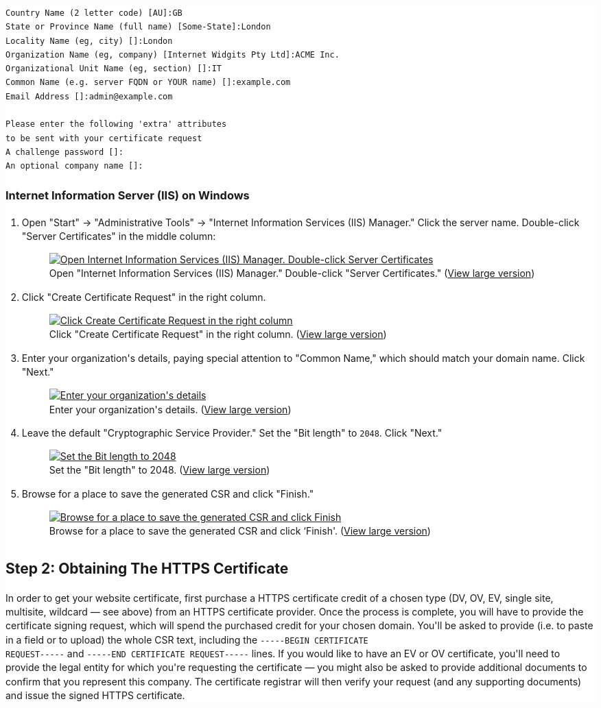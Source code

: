 <pre><code class="language-bash">Country Name (2 letter code) [AU]:GB
State or Province Name (full name) [Some-State]:London
Locality Name (eg, city) []:London
Organization Name (eg, company) [Internet Widgits Pty Ltd]:ACME Inc.
Organizational Unit Name (eg, section) []:IT
Common Name (e.g. server FQDN or YOUR name) []:example.com
Email Address []:admin@example.com

Please enter the following 'extra' attributes
to be sent with your certificate request
A challenge password []:
An optional company name []:</code></pre>

### Internet Information Server (IIS) on Windows

<ol>
 	<li>Open "Start" → "Administrative Tools" → "Internet Information Services (IIS) Manager." Click the server name. Double-click "Server Certificates" in the middle column:
<figure><a href="https://archive.smashing.media/assets/344dbf88-fdf9-42bb-adb4-46f01eedd629/ba58964e-eb9e-436f-828a-9296558128ee/iis-windows-ssl-step-01-large-opt.png"><img title="Open Internet Information Services (IIS) Manager. Double-click Server Certificates" src="https://archive.smashing.media/assets/344dbf88-fdf9-42bb-adb4-46f01eedd629/c9212ccd-f714-469c-91d0-463f8395cb25/iis-windows-ssl-step-01-opt.png" alt="Open Internet Information Services (IIS) Manager. Double-click Server Certificates" width="800" height="712" /></a><figcaption>Open "Internet Information Services (IIS) Manager." Double-click "Server Certificates." (<a href="https://archive.smashing.media/assets/344dbf88-fdf9-42bb-adb4-46f01eedd629/ba58964e-eb9e-436f-828a-9296558128ee/iis-windows-ssl-step-01-large-opt.png">View large version</a>)</figcaption></figure></li>
 	<li>Click "Create Certificate Request" in the right column.
<figure><a href="https://archive.smashing.media/assets/344dbf88-fdf9-42bb-adb4-46f01eedd629/f4cd24f8-f475-4745-ab88-1b883b1986b7/iis-windows-ssl-create-csr-step-02-large-opt.png"><img title="Click Create Certificate Request in the right column" src="https://archive.smashing.media/assets/344dbf88-fdf9-42bb-adb4-46f01eedd629/b7a4a2ac-b167-46d9-93e6-d5821dfc11cc/iis-windows-ssl-create-csr-step-02-opt.png" alt="Click Create Certificate Request in the right column" width="800" height="712" /></a><figcaption>Click "Create Certificate Request" in the right column. (<a href="https://archive.smashing.media/assets/344dbf88-fdf9-42bb-adb4-46f01eedd629/f4cd24f8-f475-4745-ab88-1b883b1986b7/iis-windows-ssl-create-csr-step-02-large-opt.png">View large version</a>)</figcaption></figure></li>
 	<li>Enter your organization's details, paying special attention to "Common
Name," which should match your domain name. Click "Next."<figure><a href="https://archive.smashing.media/assets/344dbf88-fdf9-42bb-adb4-46f01eedd629/36cfab79-4dd8-40ca-a2ed-e71f280a85d8/iis-windows-ssl-create-csr-step-03-large-opt.png"><img title="Enter your organization's details" src="https://archive.smashing.media/assets/344dbf88-fdf9-42bb-adb4-46f01eedd629/36cfab79-4dd8-40ca-a2ed-e71f280a85d8/iis-windows-ssl-create-csr-step-03-large-opt.png" alt="Enter your organization's details" width="687" height="521" /></a><figcaption>Enter your organization's details. (<a href="https://archive.smashing.media/assets/344dbf88-fdf9-42bb-adb4-46f01eedd629/46c00b08-386a-488c-9fa6-002e33e7bc24/iis-windows-ssl-create-csr-step-03-opt.png">View large version</a>)</figcaption></figure></li>
 	<li>Leave the default "Cryptographic Service Provider." Set the "Bit length" to <code>2048</code>. Click "Next."
<figure><a href="https://archive.smashing.media/assets/344dbf88-fdf9-42bb-adb4-46f01eedd629/a7e393d1-6354-45ea-b3f4-e073ea752525/iis-windows-ssl-create-csr-step-04-large-opt.png"><img title="Set the Bit length to 2048" src="https://archive.smashing.media/assets/344dbf88-fdf9-42bb-adb4-46f01eedd629/533ef832-f3a6-4fc2-b62c-0a18a100e9ca/iis-windows-ssl-create-csr-step-04-opt.png" alt="Set the Bit length to 2048" width="687" height="521" /></a><figcaption>Set the "Bit length" to 2048. (<a href="https://archive.smashing.media/assets/344dbf88-fdf9-42bb-adb4-46f01eedd629/a7e393d1-6354-45ea-b3f4-e073ea752525/iis-windows-ssl-create-csr-step-04-large-opt.png">View large version</a>)</figcaption></figure></li>
 	<li>Browse for a place to save the generated CSR and click "Finish."
<figure><a href="https://archive.smashing.media/assets/344dbf88-fdf9-42bb-adb4-46f01eedd629/2928af4d-da3f-4f8f-ac43-df1050003e73/iis-windows-ssl-create-csr-step-05-large-opt.png"><img title="Browse for a place to save the generated CSR and click Finish" src="https://archive.smashing.media/assets/344dbf88-fdf9-42bb-adb4-46f01eedd629/7d442884-6b2b-4612-8024-cd654e06007b/iis-windows-ssl-create-csr-step-05-opt.png" alt="Browse for a place to save the generated CSR and click Finish" width="687" height="521" /></a><figcaption>Browse for a place to save the generated CSR and click ‘Finish'. (<a href="https://archive.smashing.media/assets/344dbf88-fdf9-42bb-adb4-46f01eedd629/2928af4d-da3f-4f8f-ac43-df1050003e73/iis-windows-ssl-create-csr-step-05-large-opt.png">View large version</a>)</figcaption></figure></li>
</ol>

## Step 2: Obtaining The HTTPS Certificate

In order to get your website certificate, first purchase a HTTPS certificate credit of a chosen type (DV, OV, EV, single site, multisite, wildcard — see above) from an HTTPS certificate provider. Once the process is complete, you will have to provide the certificate signing request, which will spend the purchased credit for your chosen domain. You'll be asked to provide (i.e. to paste in a field or to upload) the whole CSR text, including the <code>-----BEGIN CERTIFICATE REQUEST-----</code> and <code>-----END CERTIFICATE REQUEST-----</code> lines. If you would like to have an EV or OV certificate, you'll need to provide the legal entity for which you're requesting the certificate — you might also be asked to provide additional documents to confirm that you represent this company. The certificate registrar will then verify your request (and any supporting documents) and issue the signed HTTPS certificate.</p>
